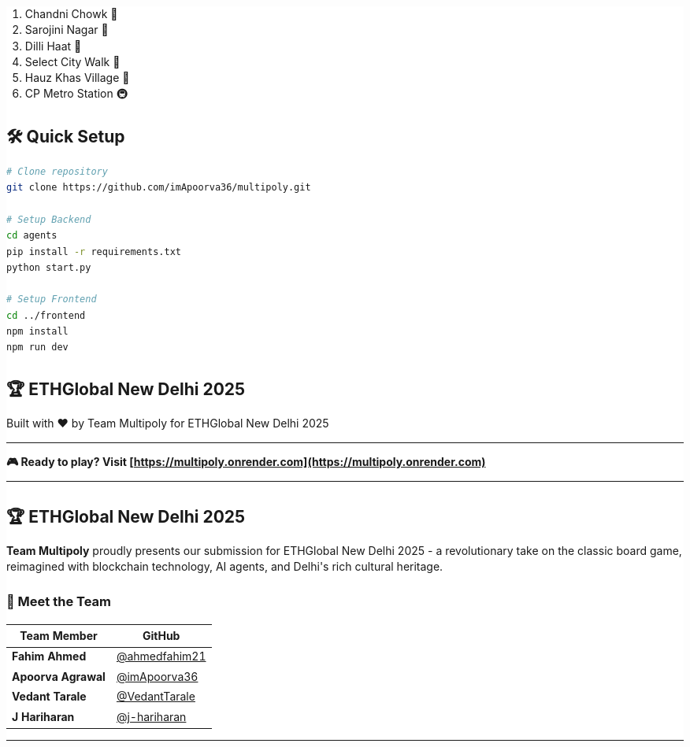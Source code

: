 1. Chandni Chowk 🛒
2. Sarojini Nagar 👕
3. Dilli Haat 🎨
4. Select City Walk 🏬
5. Hauz Khas Village 🍻
6. CP Metro Station 🚇

## 🛠️ **Quick Setup**

```bash
# Clone repository
git clone https://github.com/imApoorva36/multipoly.git

# Setup Backend
cd agents
pip install -r requirements.txt
python start.py

# Setup Frontend
cd ../frontend
npm install
npm run dev
```

## 🏆 **ETHGlobal New Delhi 2025**

Built with ❤️ by Team Multipoly for ETHGlobal New Delhi 2025

---

**🎮 Ready to play? Visit [https://multipoly.onrender.com](https://multipoly.onrender.com)**

---

## 🏆 **ETHGlobal New Delhi 2025**

**Team Multipoly** proudly presents our submission for ETHGlobal New Delhi 2025 - a revolutionary take on the classic board game, reimagined with blockchain technology, AI agents, and Delhi's rich cultural heritage.

### **👥 Meet the Team**

| Team Member         | GitHub                                           |
| ------------------- | ------------------------------------------------ |
| **Fahim Ahmed**     | [@ahmedfahim21](https://github.com/ahmedfahim21) |
| **Apoorva Agrawal** | [@imApoorva36](https://github.com/imApoorva36)   |
| **Vedant Tarale**   | [@VedantTarale](https://github.com/VedantTarale) |
| **J Hariharan**     | [@j-hariharan](https://github.com/j-hariharan)   |

---
